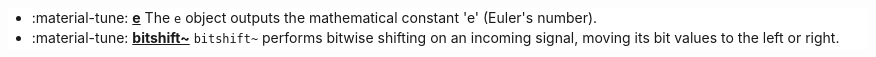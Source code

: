 - :material-tune: [__e__](e.md) The `e` object outputs the mathematical constant 'e' (Euler's number).
- :material-tune: [__bitshift~__](bitshift~.md) `bitshift~` performs bitwise shifting on an incoming signal, moving its bit values to the left or right.

</div>
